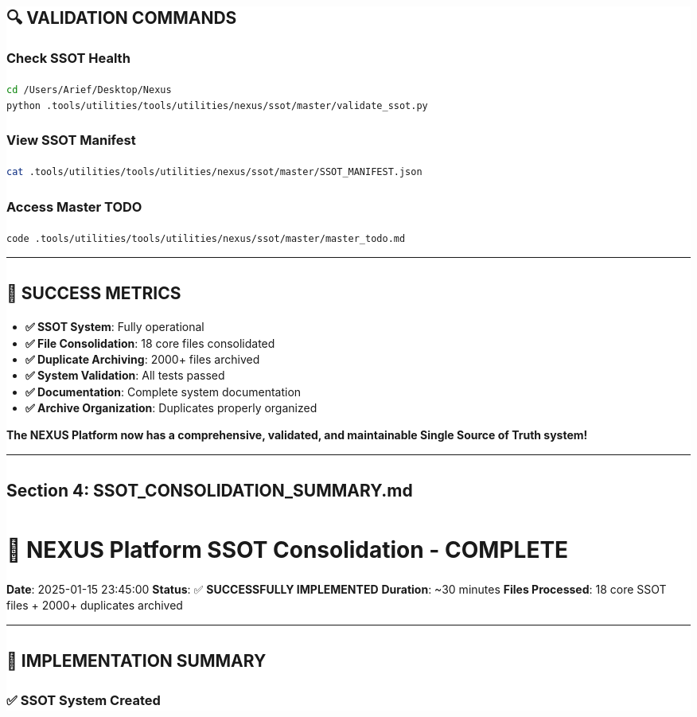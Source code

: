 
## 🔍 **VALIDATION COMMANDS**

### **Check SSOT Health**

```bash
cd /Users/Arief/Desktop/Nexus
python .tools/utilities/tools/utilities/nexus/ssot/master/validate_ssot.py
```

### **View SSOT Manifest**

```bash
cat .tools/utilities/tools/utilities/nexus/ssot/master/SSOT_MANIFEST.json
```

### **Access Master TODO**

```bash
code .tools/utilities/tools/utilities/nexus/ssot/master/master_todo.md
```

---

## 🎉 **SUCCESS METRICS**

- **✅ SSOT System**: Fully operational
- **✅ File Consolidation**: 18 core files consolidated
- **✅ Duplicate Archiving**: 2000+ files archived
- **✅ System Validation**: All tests passed
- **✅ Documentation**: Complete system documentation
- **✅ Archive Organization**: Duplicates properly organized

**The NEXUS Platform now has a comprehensive, validated, and maintainable Single Source of Truth system!**

---

## Section 4: SSOT_CONSOLIDATION_SUMMARY.md

# 🎉 **NEXUS Platform SSOT Consolidation - COMPLETE**

**Date**: 2025-01-15 23:45:00
**Status**: ✅ **SUCCESSFULLY IMPLEMENTED**
**Duration**: ~30 minutes
**Files Processed**: 18 core SSOT files + 2000+ duplicates archived

---

## 🎯 **IMPLEMENTATION SUMMARY**

### **✅ SSOT System Created**
